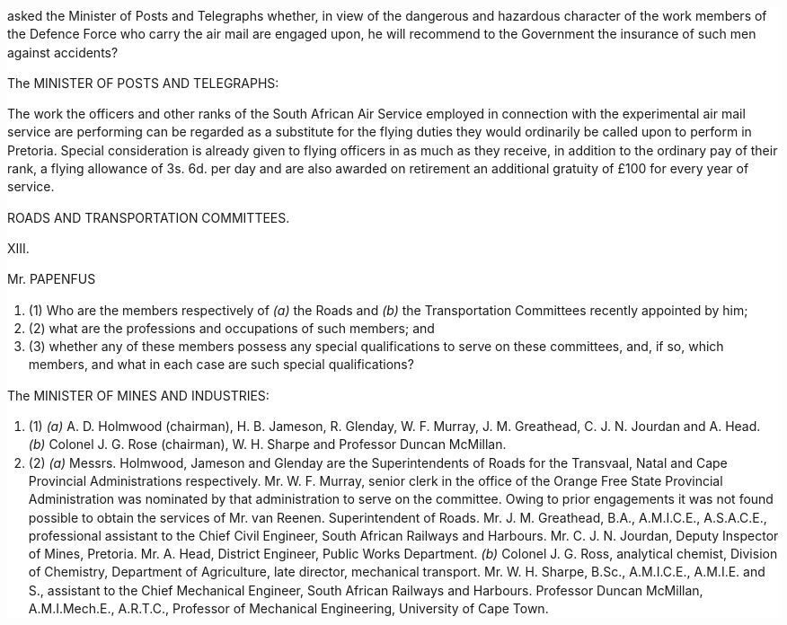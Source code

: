 <p>asked the Minister of Posts and Telegraphs whether, in view of the dangerous and hazardous character of the work members of the Defence Force who carry the air mail are engaged upon, he will recommend to the Government the insurance of such men against accidents?</p>

</question>

<answer by="#minister_of_posts_and_telegraphs" to="#papenfus">

<from>The MINISTER OF POSTS AND TELEGRAPHS:</from>

<p>The work the officers and other ranks of the South African Air Service employed in connection with the experimental air mail service are performing can be regarded as a substitute for the flying duties they would ordinarily be called upon to perform in Pretoria. Special consideration is already given to flying officers in as much as they receive, in addition to the ordinary pay of their rank, a flying allowance of 3s. 6d. per day and are also awarded on retirement an additional gratuity of £100 for every year of service.</p>

</answer>

</oralStatements>

<oralStatements>

<heading>ROADS AND TRANSPORTATION COMMITTEES.</heading>

<question by="#papenfus" to="#minister_of_mines_and_industries">

<num>XIII.</num>

<from>Mr. PAPENFUS</from>

<ol>

<li>(1) Who are the members respectively of <i>(a)</i> the Roads and <i>(b)</i> the Transportation Committees recently appointed by him;</li>

<li>(2) what are the professions and occupations of such members; and</li>

<li>(3) whether any of these members possess any special qualifications to serve on these committees, and, if so, which members, and what in each case are such special qualifications?</li>

</ol>

</question>

<answer by="#minister_of_mines_and_industries" to="#papenfus">

<from>The MINISTER OF MINES AND INDUSTRIES:</from>

<ol>

<li>(1) <i>(a)</i> A. D. Holmwood (chairman), H. B. Jameson, R. Glenday, W. F. Murray, J. M. Greathead, C. J. N. Jourdan and A. Head. <i>(b)</i> Colonel J. G. Rose (chairman), W. H. Sharpe and Professor Duncan McMillan.</li>

<li>(2) <i>(a)</i> Messrs. Holmwood, Jameson and Glenday are the Superintendents of Roads for the Transvaal, Natal and Cape Provincial Administrations respectively. Mr. W. F. Murray, senior clerk in the office of the Orange Free State Provincial Administration was nominated by that administration to serve on the committee. Owing to prior engagements it was not found possible to obtain the services of Mr. van Reenen. Superintendent of Roads. Mr. J. M. Greathead, B.A., A.M.I.C.E., A.S.A.C.E., professional assistant to the Chief Civil Engineer, South African Railways and Harbours. Mr. C. J. N. Jourdan, Deputy Inspector of Mines, Pretoria. Mr. A. Head, District Engineer, Public Works Department. <i>(b)</i> Colonel J. G. Ross, analytical chemist, Division of Chemistry, Department of Agriculture, late director, mechanical transport. Mr. W. H. Sharpe, B.Sc., A.M.I.C.E., A.M.I.E. and S., assistant to the Chief Mechanical Engineer, South African Railways and Harbours. Professor Duncan McMillan, A.M.I.Mech.E., A.R.T.C., Professor of Mechanical Engineering, University of Cape Town.</li>
